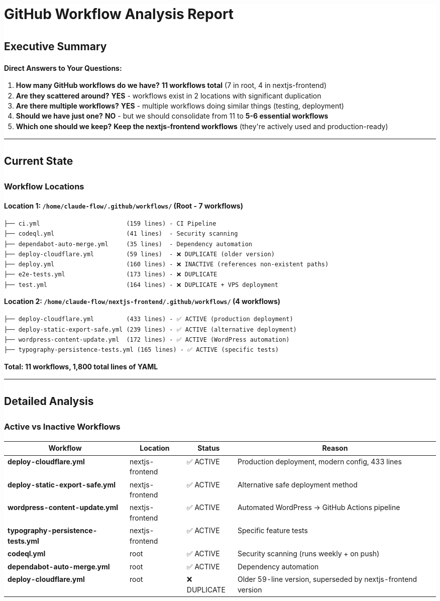 # GitHub Workflow Analysis Report

## Executive Summary

**Direct Answers to Your Questions:**

1. **How many GitHub workflows do we have?** **11 workflows total** (7 in root, 4 in nextjs-frontend)
2. **Are they scattered around?** **YES** - workflows exist in 2 locations with significant duplication
3. **Are there multiple workflows?** **YES** - multiple workflows doing similar things (testing, deployment)
4. **Should we have just one?** **NO** - but we should consolidate from 11 to **5-6 essential workflows**
5. **Which one should we keep?** **Keep the nextjs-frontend workflows** (they're actively used and production-ready)

---

## Current State

### Workflow Locations

**Location 1: `/home/claude-flow/.github/workflows/` (Root - 7 workflows)**
```
├── ci.yml                        (159 lines) - CI Pipeline
├── codeql.yml                    (41 lines)  - Security scanning
├── dependabot-auto-merge.yml     (35 lines)  - Dependency automation
├── deploy-cloudflare.yml         (59 lines)  - ❌ DUPLICATE (older version)
├── deploy.yml                    (160 lines) - ❌ INACTIVE (references non-existent paths)
├── e2e-tests.yml                 (173 lines) - ❌ DUPLICATE
├── test.yml                      (164 lines) - ❌ DUPLICATE + VPS deployment
```

**Location 2: `/home/claude-flow/nextjs-frontend/.github/workflows/` (4 workflows)**
```
├── deploy-cloudflare.yml         (433 lines) - ✅ ACTIVE (production deployment)
├── deploy-static-export-safe.yml (239 lines) - ✅ ACTIVE (alternative deployment)
├── wordpress-content-update.yml  (172 lines) - ✅ ACTIVE (WordPress automation)
├── typography-persistence-tests.yml (165 lines) - ✅ ACTIVE (specific tests)
```

**Total: 11 workflows, 1,800 total lines of YAML**

---

## Detailed Analysis

### Active vs Inactive Workflows

| Workflow | Location | Status | Reason |
|----------|----------|--------|--------|
| **deploy-cloudflare.yml** | nextjs-frontend | ✅ ACTIVE | Production deployment, modern config, 433 lines |
| **deploy-static-export-safe.yml** | nextjs-frontend | ✅ ACTIVE | Alternative safe deployment method |
| **wordpress-content-update.yml** | nextjs-frontend | ✅ ACTIVE | Automated WordPress → GitHub Actions pipeline |
| **typography-persistence-tests.yml** | nextjs-frontend | ✅ ACTIVE | Specific feature tests |
| **codeql.yml** | root | ✅ ACTIVE | Security scanning (runs weekly + on push) |
| **dependabot-auto-merge.yml** | root | ✅ ACTIVE | Dependency automation |
| **deploy-cloudflare.yml** | root | ❌ DUPLICATE | Older 59-line version, superseded by nextjs-frontend version |